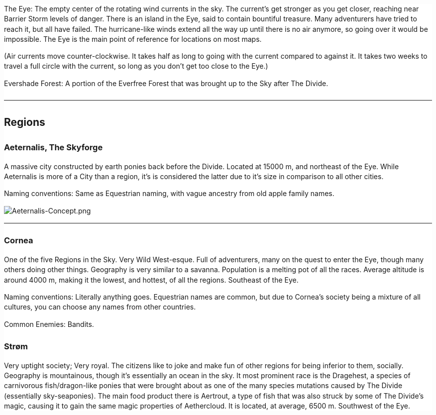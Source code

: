 The Eye: The empty center of the rotating wind currents in the sky. The current’s get stronger as you get closer, reaching near Barrier Storm levels of danger. There is an island in the Eye, said to contain bountiful treasure. Many adventurers have tried to reach it, but all have failed. The hurricane-like winds extend all the way up until there is no air anymore, so going over it would be impossible. The Eye is the main point of reference for locations on most maps.

(Air currents move counter-clockwise. It takes half as long to going with the current compared to against it. It takes two weeks to travel a full circle with the current, so long as you don’t get too close to the Eye.)

Evershade Forest: A portion of the Everfree Forest that was brought up to the Sky after The Divide.

### 

### 

* * * * *

### 

Regions
-------

### Aeternalis, The Skyforge

A massive city constructed by earth ponies back before the Divide. Located at 15000 m, and northeast of the Eye. While Aeternalis is more of a City than a region, it’s is considered the latter due to it’s size in comparison to all other cities.

Naming conventions: Same as Equestrian naming, with vague ancestry from old apple family names.

![Aeternalis-Concept.png](images/image03.png)

* * * * *

### Cornea

One of the five Regions in the Sky. Very Wild West-esque. Full of adventurers, many on the quest to enter the Eye, though many others doing other things. Geography is very similar to a savanna. Population is a melting pot of all the races. Average altitude is around 4000 m, making it the lowest, and hottest, of all the regions. Southeast of the Eye.

Naming conventions: Literally anything goes. Equestrian names are common, but due to Cornea’s society being a mixture of all cultures, you can choose any names from other countries.

Common Enemies: Bandits.

### Strøm

Very uptight society; Very royal. The citizens like to joke and make fun of other regions for being inferior to them, socially. Geography is mountainous, though it’s essentially an ocean in the sky. It most prominent race is the Dragehest, a species of carnivorous fish/dragon-like ponies that were brought about as one of the many species mutations caused by The Divide (essentially sky-seaponies). The main food product there is Aertrout, a type of fish that was also struck by some of The Divide’s magic, causing it to gain the same magic properties of Aethercloud. It is located, at average, 6500 m. Southwest of the Eye.
